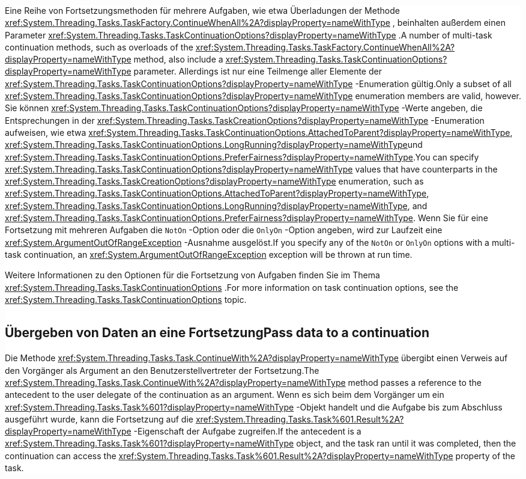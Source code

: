 <span data-ttu-id="54c87-150">Eine Reihe von Fortsetzungsmethoden für mehrere Aufgaben, wie etwa Überladungen der Methode <xref:System.Threading.Tasks.TaskFactory.ContinueWhenAll%2A?displayProperty=nameWithType> , beinhalten außerdem einen Parameter <xref:System.Threading.Tasks.TaskContinuationOptions?displayProperty=nameWithType> .</span><span class="sxs-lookup"><span data-stu-id="54c87-150">A number of multi-task continuation methods, such as overloads of the <xref:System.Threading.Tasks.TaskFactory.ContinueWhenAll%2A?displayProperty=nameWithType> method, also include a <xref:System.Threading.Tasks.TaskContinuationOptions?displayProperty=nameWithType> parameter.</span></span> <span data-ttu-id="54c87-151">Allerdings ist nur eine Teilmenge aller Elemente der <xref:System.Threading.Tasks.TaskContinuationOptions?displayProperty=nameWithType> -Enumeration gültig.</span><span class="sxs-lookup"><span data-stu-id="54c87-151">Only a subset of all <xref:System.Threading.Tasks.TaskContinuationOptions?displayProperty=nameWithType> enumeration members are valid, however.</span></span> <span data-ttu-id="54c87-152">Sie können <xref:System.Threading.Tasks.TaskContinuationOptions?displayProperty=nameWithType> -Werte angeben, die Entsprechungen in der <xref:System.Threading.Tasks.TaskCreationOptions?displayProperty=nameWithType> -Enumeration aufweisen, wie etwa <xref:System.Threading.Tasks.TaskContinuationOptions.AttachedToParent?displayProperty=nameWithType>, <xref:System.Threading.Tasks.TaskContinuationOptions.LongRunning?displayProperty=nameWithType>und <xref:System.Threading.Tasks.TaskContinuationOptions.PreferFairness?displayProperty=nameWithType>.</span><span class="sxs-lookup"><span data-stu-id="54c87-152">You can specify <xref:System.Threading.Tasks.TaskContinuationOptions?displayProperty=nameWithType> values that have counterparts in the <xref:System.Threading.Tasks.TaskCreationOptions?displayProperty=nameWithType> enumeration, such as <xref:System.Threading.Tasks.TaskContinuationOptions.AttachedToParent?displayProperty=nameWithType>, <xref:System.Threading.Tasks.TaskContinuationOptions.LongRunning?displayProperty=nameWithType>, and <xref:System.Threading.Tasks.TaskContinuationOptions.PreferFairness?displayProperty=nameWithType>.</span></span> <span data-ttu-id="54c87-153">Wenn Sie für eine Fortsetzung mit mehreren Aufgaben die `NotOn` -Option oder die `OnlyOn` -Option angeben, wird zur Laufzeit eine <xref:System.ArgumentOutOfRangeException> -Ausnahme ausgelöst.</span><span class="sxs-lookup"><span data-stu-id="54c87-153">If you specify any of the `NotOn` or `OnlyOn` options with a multi-task continuation, an <xref:System.ArgumentOutOfRangeException> exception will be thrown at run time.</span></span>

<span data-ttu-id="54c87-154">Weitere Informationen zu den Optionen für die Fortsetzung von Aufgaben finden Sie im Thema <xref:System.Threading.Tasks.TaskContinuationOptions> .</span><span class="sxs-lookup"><span data-stu-id="54c87-154">For more information on task continuation options, see the <xref:System.Threading.Tasks.TaskContinuationOptions> topic.</span></span>

## <a name="pass-data-to-a-continuation"></a><span data-ttu-id="54c87-155">Übergeben von Daten an eine Fortsetzung</span><span class="sxs-lookup"><span data-stu-id="54c87-155">Pass data to a continuation</span></span>

<span data-ttu-id="54c87-156">Die Methode <xref:System.Threading.Tasks.Task.ContinueWith%2A?displayProperty=nameWithType> übergibt einen Verweis auf den Vorgänger als Argument an den Benutzerstellvertreter der Fortsetzung.</span><span class="sxs-lookup"><span data-stu-id="54c87-156">The <xref:System.Threading.Tasks.Task.ContinueWith%2A?displayProperty=nameWithType> method passes a reference to the antecedent to the user delegate of the continuation as an argument.</span></span> <span data-ttu-id="54c87-157">Wenn es sich beim dem Vorgänger um ein <xref:System.Threading.Tasks.Task%601?displayProperty=nameWithType> -Objekt handelt und die Aufgabe bis zum Abschluss ausgeführt wurde, kann die Fortsetzung auf die <xref:System.Threading.Tasks.Task%601.Result%2A?displayProperty=nameWithType> -Eigenschaft der Aufgabe zugreifen.</span><span class="sxs-lookup"><span data-stu-id="54c87-157">If the antecedent is a <xref:System.Threading.Tasks.Task%601?displayProperty=nameWithType> object, and the task ran until it was completed, then the continuation can access the <xref:System.Threading.Tasks.Task%601.Result%2A?displayProperty=nameWithType> property of the task.</span></span>
